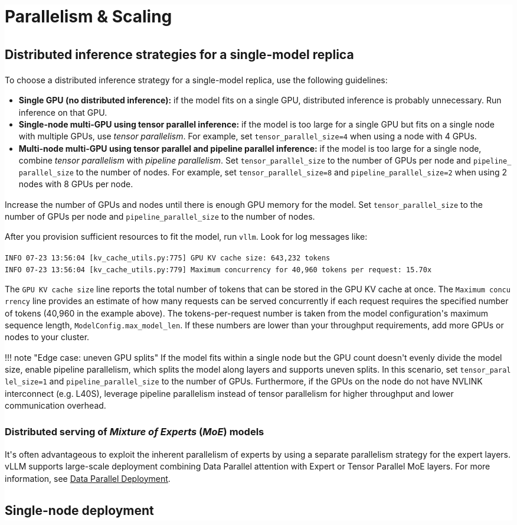 # Parallelism & Scaling

## Distributed inference strategies for a single-model replica

To choose a distributed inference strategy for a single-model replica, use the following guidelines:

- **Single GPU (no distributed inference):** if the model fits on a single GPU, distributed inference is probably unnecessary. Run inference on that GPU.
- **Single-node multi-GPU using tensor parallel inference:** if the model is too large for a single GPU but fits on a single node with multiple GPUs, use *tensor parallelism*. For example, set `tensor_parallel_size=4` when using a node with 4 GPUs.
- **Multi-node multi-GPU using tensor parallel and pipeline parallel inference:** if the model is too large for a single node, combine *tensor parallelism* with *pipeline parallelism*. Set `tensor_parallel_size` to the number of GPUs per node and `pipeline_parallel_size` to the number of nodes. For example, set `tensor_parallel_size=8` and `pipeline_parallel_size=2` when using 2 nodes with 8 GPUs per node.

Increase the number of GPUs and nodes until there is enough GPU memory for the model. Set `tensor_parallel_size` to the number of GPUs per node and `pipeline_parallel_size` to the number of nodes.

After you provision sufficient resources to fit the model, run `vllm`. Look for log messages like:

```text
INFO 07-23 13:56:04 [kv_cache_utils.py:775] GPU KV cache size: 643,232 tokens
INFO 07-23 13:56:04 [kv_cache_utils.py:779] Maximum concurrency for 40,960 tokens per request: 15.70x
```

The `GPU KV cache size` line reports the total number of tokens that can be stored in the GPU KV cache at once. The `Maximum concurrency` line provides an estimate of how many requests can be served concurrently if each request requires the specified number of tokens (40,960 in the example above). The tokens-per-request number is taken from the model configuration's maximum sequence length, `ModelConfig.max_model_len`. If these numbers are lower than your throughput requirements, add more GPUs or nodes to your cluster.

!!! note "Edge case: uneven GPU splits"
    If the model fits within a single node but the GPU count doesn't evenly divide the model size, enable pipeline parallelism, which splits the model along layers and supports uneven splits. In this scenario, set `tensor_parallel_size=1` and `pipeline_parallel_size` to the number of GPUs. Furthermore, if the GPUs on the node do not have NVLINK interconnect (e.g. L40S), leverage pipeline parallelism instead of tensor parallelism for higher throughput and lower communication overhead.

### Distributed serving of *Mixture of Experts* (*MoE*) models

It's often advantageous to exploit the inherent parallelism of experts by using a separate parallelism strategy for the expert layers. vLLM supports large-scale deployment combining Data Parallel attention with Expert or Tensor Parallel MoE layers. For more information, see [Data Parallel Deployment](data_parallel_deployment.md).

## Single-node deployment
